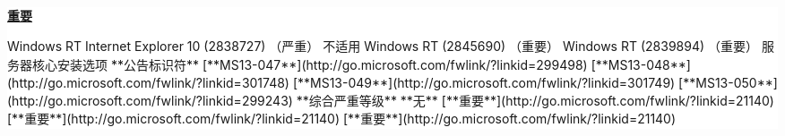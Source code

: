 [**重要**](http://go.microsoft.com/fwlink/?linkid=21140)
</td>
</tr>
<tr class="alternateRow">
<td style="border:1px solid black;">
Windows RT
</td>
<td style="border:1px solid black;">
Internet Explorer 10  
(2838727)  
（严重）
</td>
<td style="border:1px solid black;">
不适用
</td>
<td style="border:1px solid black;">
Windows RT  
(2845690)  
（重要）
</td>
<td style="border:1px solid black;">
Windows RT  
(2839894)  
（重要）
</td>
</tr>
<tr>
<th colspan="5" style="border:1px solid black;">
服务器核心安装选项
</th>
</tr>
<tr>
<td style="border:1px solid black;">
**公告标识符**
</td>
<td style="border:1px solid black;">
[**MS13-047**](http://go.microsoft.com/fwlink/?linkid=299498)
</td>
<td style="border:1px solid black;">
[**MS13-048**](http://go.microsoft.com/fwlink/?linkid=301748)
</td>
<td style="border:1px solid black;">
[**MS13-049**](http://go.microsoft.com/fwlink/?linkid=301749)
</td>
<td style="border:1px solid black;">
[**MS13-050**](http://go.microsoft.com/fwlink/?linkid=299243)
</td>
</tr>
<tr class="alternateRow">
<td style="border:1px solid black;">
**综合严重等级**
</td>
<td style="border:1px solid black;">
**无**
</td>
<td style="border:1px solid black;">
[**重要**](http://go.microsoft.com/fwlink/?linkid=21140)
</td>
<td style="border:1px solid black;">
[**重要**](http://go.microsoft.com/fwlink/?linkid=21140)
</td>
<td style="border:1px solid black;">
[**重要**](http://go.microsoft.com/fwlink/?linkid=21140)
</td>